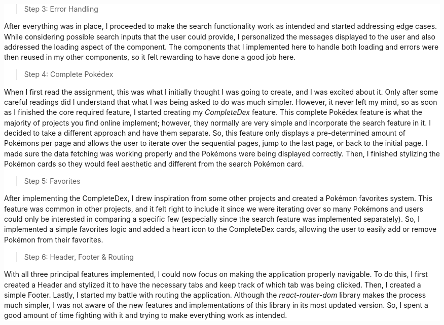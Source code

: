 > Step 3: Error Handling

After everything was in place, I proceeded to make the search
functionality work as intended and started addressing edge cases.
While considering possible search inputs that the user could
provide, I personalized the messages displayed to the user and
also addressed the loading aspect of the component. The components
that I implemented here to handle both loading and errors were
then reused in my other components, so it felt rewarding to have
done a good job here.

> Step 4: Complete Pokédex

When I first read the assignment, this was what I initially
thought I was going to create, and I was excited about it. Only
after some careful readings did I understand that what I was being
asked to do was much simpler. However, it never left my mind, so
as soon as I finished the core required feature, I started
creating my <i>CompleteDex</i> feature. This complete Pokédex
feature is what the majority of projects you find online
implement; however, they normally are very simple and incorporate
the search feature in it. I decided to take a different approach
and have them separate. So, this feature only displays a
pre-determined amount of Pokémons per page and allows the user to
iterate over the sequential pages, jump to the last page, or back
to the initial page. I made sure the data fetching was working
properly and the Pokémons were being displayed correctly. Then, I
finished stylizing the Pokémon cards so they would feel aesthetic
and different from the search Pokémon card.

> Step 5: Favorites

After implementing the CompleteDex, I drew inspiration from some
other projects and created a Pokémon favorites system. This
feature was common in other projects, and it felt right to include
it since we were iterating over so many Pokémons and users could
only be interested in comparing a specific few (especially since
the search feature was implemented separately). So, I implemented
a simple favorites logic and added a heart icon to the CompleteDex
cards, allowing the user to easily add or remove Pokémon from
their favorites.

> Step 6: Header, Footer & Routing

With all three principal features implemented, I could now focus
on making the application properly navigable. To do this, I first
created a Header and stylized it to have the necessary tabs and
keep track of which tab was being clicked. Then, I created a
simple Footer. Lastly, I started my battle with routing the
application. Although the <i>react-router-dom</i> library makes
the process much simpler, I was not aware of the new features and
implementations of this library in its most updated version. So, I
spent a good amount of time fighting with it and trying to make
everything work as intended.
